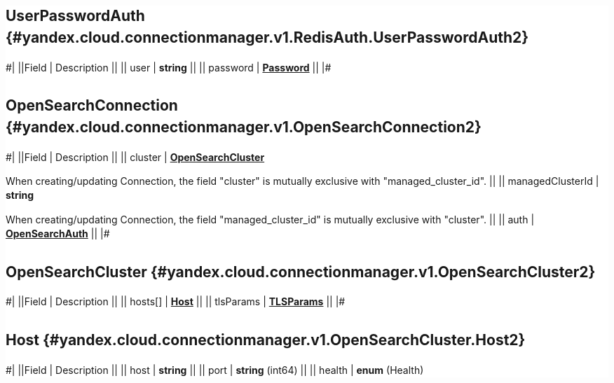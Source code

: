 ## UserPasswordAuth {#yandex.cloud.connectionmanager.v1.RedisAuth.UserPasswordAuth2}

#|
||Field | Description ||
|| user | **string** ||
|| password | **[Password](#yandex.cloud.connectionmanager.v1.Password2)** ||
|#

## OpenSearchConnection {#yandex.cloud.connectionmanager.v1.OpenSearchConnection2}

#|
||Field | Description ||
|| cluster | **[OpenSearchCluster](#yandex.cloud.connectionmanager.v1.OpenSearchCluster2)**

When creating/updating Connection, the field "cluster" is mutually
exclusive with "managed_cluster_id". ||
|| managedClusterId | **string**

When creating/updating Connection, the field "managed_cluster_id" is
mutually exclusive with "cluster". ||
|| auth | **[OpenSearchAuth](#yandex.cloud.connectionmanager.v1.OpenSearchAuth2)** ||
|#

## OpenSearchCluster {#yandex.cloud.connectionmanager.v1.OpenSearchCluster2}

#|
||Field | Description ||
|| hosts[] | **[Host](#yandex.cloud.connectionmanager.v1.OpenSearchCluster.Host2)** ||
|| tlsParams | **[TLSParams](#yandex.cloud.connectionmanager.v1.TLSParams2)** ||
|#

## Host {#yandex.cloud.connectionmanager.v1.OpenSearchCluster.Host2}

#|
||Field | Description ||
|| host | **string** ||
|| port | **string** (int64) ||
|| health | **enum** (Health)
